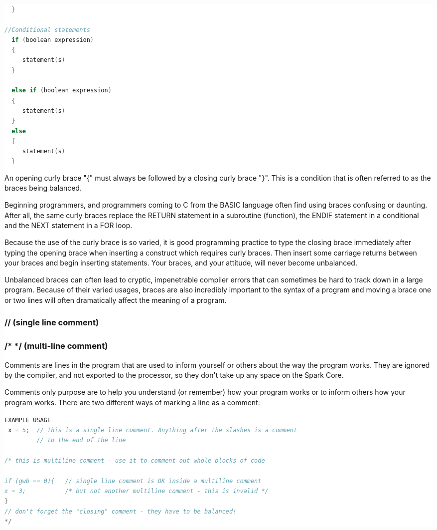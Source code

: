 ```C++
  }

//Conditional statements
  if (boolean expression)
  {
     statement(s)
  }

  else if (boolean expression)
  {
     statement(s)
  }
  else
  {
     statement(s)
  }

```

An opening curly brace "{" must always be followed by a closing curly brace "}". This is a condition that is often referred to as the braces being balanced.

Beginning programmers, and programmers coming to C from the BASIC language often find using braces confusing or daunting. After all, the same curly braces replace the RETURN statement in a subroutine (function), the ENDIF statement in a conditional and the NEXT statement in a FOR loop.

Because the use of the curly brace is so varied, it is good programming practice to type the closing brace immediately after typing the opening brace when inserting a construct which requires curly braces. Then insert some carriage returns between your braces and begin inserting statements. Your braces, and your attitude, will never become unbalanced.

Unbalanced braces can often lead to cryptic, impenetrable compiler errors that can sometimes be hard to track down in a large program. Because of their varied usages, braces are also incredibly important to the syntax of a program and moving a brace one or two lines will often dramatically affect the meaning of a program.


### // (single line comment)
### /\* \*/ (multi-line comment)

Comments are lines in the program that are used to inform yourself or others about the way the program works. They are ignored by the compiler, and not exported to the processor, so they don't take up any space on the Spark Core.

Comments only purpose are to help you understand (or remember) how your program works or to inform others how your program works. There are two different ways of marking a line as a comment:

```C++
EXAMPLE USAGE
 x = 5;  // This is a single line comment. Anything after the slashes is a comment
         // to the end of the line

/* this is multiline comment - use it to comment out whole blocks of code

if (gwb == 0){   // single line comment is OK inside a multiline comment
x = 3;           /* but not another multiline comment - this is invalid */
}
// don't forget the "closing" comment - they have to be balanced!
*/
```
